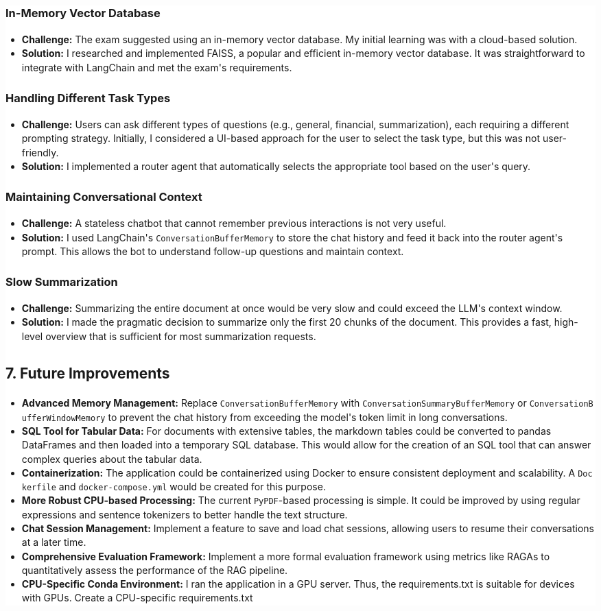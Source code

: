 ### In-Memory Vector Database
* **Challenge:** The exam suggested using an in-memory vector database. My initial learning was with a cloud-based solution.
* **Solution:** I researched and implemented FAISS, a popular and efficient in-memory vector database. It was straightforward to integrate with LangChain and met the exam's requirements.

### Handling Different Task Types
* **Challenge:** Users can ask different types of questions (e.g., general, financial, summarization), each requiring a different prompting strategy. Initially, I considered a UI-based approach for the user to select the task type, but this was not user-friendly.
* **Solution:** I implemented a router agent that automatically selects the appropriate tool based on the user's query.

### Maintaining Conversational Context
* **Challenge:** A stateless chatbot that cannot remember previous interactions is not very useful.
* **Solution:** I used LangChain's `ConversationBufferMemory` to store the chat history and feed it back into the router agent's prompt. This allows the bot to understand follow-up questions and maintain context.

### Slow Summarization
* **Challenge:** Summarizing the entire document at once would be very slow and could exceed the LLM's context window.
* **Solution:** I made the pragmatic decision to summarize only the first 20 chunks of the document. This provides a fast, high-level overview that is sufficient for most summarization requests.

## 7. Future Improvements
* **Advanced Memory Management:** Replace `ConversationBufferMemory` with `ConversationSummaryBufferMemory` or `ConversationBufferWindowMemory` to prevent the chat history from exceeding the model's token limit in long conversations.
* **SQL Tool for Tabular Data:** For documents with extensive tables, the markdown tables could be converted to pandas DataFrames and then loaded into a temporary SQL database. This would allow for the creation of an SQL tool that can answer complex queries about the tabular data.
* **Containerization:** The application could be containerized using Docker to ensure consistent deployment and scalability. A `Dockerfile` and `docker-compose.yml` would be created for this purpose.
* **More Robust CPU-based Processing:** The current `PyPDF`-based processing is simple. It could be improved by using regular expressions and sentence tokenizers to better handle the text structure.
* **Chat Session Management:** Implement a feature to save and load chat sessions, allowing users to resume their conversations at a later time.
* **Comprehensive Evaluation Framework:** Implement a more formal evaluation framework using metrics like RAGAs to quantitatively assess the performance of the RAG pipeline.
*  **CPU-Specific Conda Environment:** I ran the application in a GPU server. Thus, the requirements.txt is suitable for devices with GPUs. Create a CPU-specific requirements.txt
